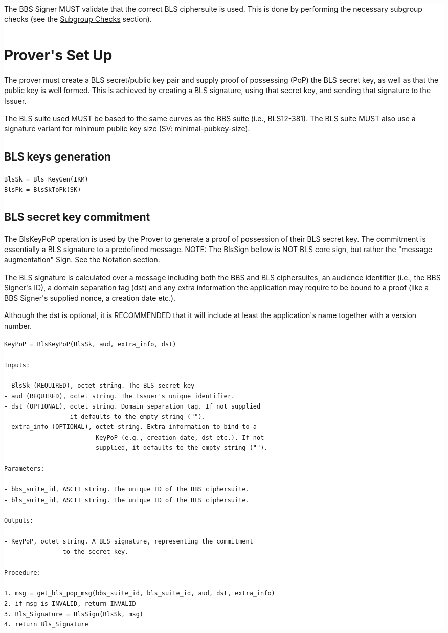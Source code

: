 The BBS Signer MUST validate that the correct BLS ciphersuite is used. This is done by performing the necessary subgroup checks (see the [Subgroup Checks](#subgroup-checks) section).

# Prover's Set Up

The prover must create a BLS secret/public key pair and supply proof of possessing (PoP) the BLS secret key, as well as that the public key is well formed. This is achieved by creating a BLS signature, using that secret key, and sending that signature to the Issuer.

The BLS suite used MUST be based to the same curves as the BBS suite (i.e., BLS12-381). The BLS suite MUST also use a signature variant for minimum public key size (SV: minimal-pubkey-size).

## BLS keys generation

```
BlsSk = Bls_KeyGen(IKM)
BlsPk = BlsSkToPk(SK)
```

## BLS secret key commitment

The BlsKeyPoP operation is used by the Prover to generate a proof of possession of their BLS secret key. The commitment is essentially a BLS signature to a predefined message. NOTE: The BlsSign bellow is NOT BLS core sign, but rather the "message augmentation" Sign. See the [Notation](#notation) section.

The BLS signature is calculated over a message including both the BBS and BLS ciphersuites, an audience identifier (i.e., the BBS Signer's ID), a domain separation tag (dst) and any extra information the application may require to be bound to a proof (like a BBS Signer's supplied nonce, a creation date etc.).

Although the dst is optional, it is RECOMMENDED that it will include at least the application's name together with a version number.

```
KeyPoP = BlsKeyPoP(BlsSk, aud, extra_info, dst)

Inputs:

- BlsSk (REQUIRED), octet string. The BLS secret key
- aud (REQUIRED), octet string. The Issuer's unique identifier.
- dst (OPTIONAL), octet string. Domain separation tag. If not supplied
                  it defaults to the empty string ("").
- extra_info (OPTIONAL), octet string. Extra information to bind to a
                         KeyPoP (e.g., creation date, dst etc.). If not
                         supplied, it defaults to the empty string ("").

Parameters:

- bbs_suite_id, ASCII string. The unique ID of the BBS ciphersuite.
- bls_suite_id, ASCII string. The unique ID of the BLS ciphersuite.

Outputs:

- KeyPoP, octet string. A BLS signature, representing the commitment
                to the secret key.

Procedure:

1. msg = get_bls_pop_msg(bbs_suite_id, bls_suite_id, aud, dst, extra_info)
2. if msg is INVALID, return INVALID
3. Bls_Signature = BlsSign(BlsSk, msg)
4. return Bls_Signature
```

